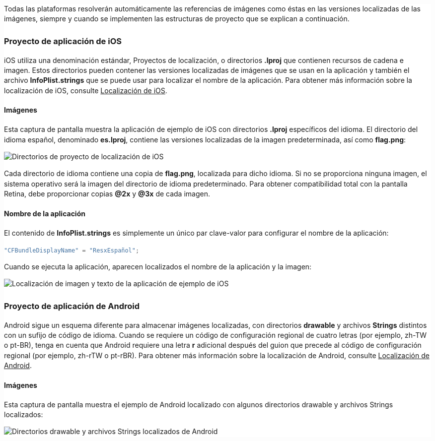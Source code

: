 Todas las plataformas resolverán automáticamente las referencias de imágenes como éstas en las versiones localizadas de las imágenes, siempre y cuando se implementen las estructuras de proyecto que se explican a continuación.

### <a name="ios-application-project"></a>Proyecto de aplicación de iOS

iOS utiliza una denominación estándar, Proyectos de localización, o directorios **.lproj** que contienen recursos de cadena e imagen. Estos directorios pueden contener las versiones localizadas de imágenes que se usan en la aplicación y también el archivo **InfoPlist.strings** que se puede usar para localizar el nombre de la aplicación. Para obtener más información sobre la localización de iOS, consulte [Localización de iOS](~/ios/app-fundamentals/localization/index.md).

#### <a name="images"></a>Imágenes

Esta captura de pantalla muestra la aplicación de ejemplo de iOS con directorios **.lproj** específicos del idioma. El directorio del idioma español, denominado **es.lproj**, contiene las versiones localizadas de la imagen predeterminada, así como **flag.png**:

![](text-images/ios-resources.png "Directorios de proyecto de localización de iOS")

Cada directorio de idioma contiene una copia de **flag.png**, localizada para dicho idioma. Si no se proporciona ninguna imagen, el sistema operativo será la imagen del directorio de idioma predeterminado. Para obtener compatibilidad total con la pantalla Retina, debe proporcionar copias **@2x** y **@3x** de cada imagen.

#### <a name="app-name"></a>Nombre de la aplicación

El contenido de **InfoPlist.strings** es simplemente un único par clave-valor para configurar el nombre de la aplicación:

```csharp
"CFBundleDisplayName" = "ResxEspañol";
```

Cuando se ejecuta la aplicación, aparecen localizados el nombre de la aplicación y la imagen:

![](text-images/ios-imageicon.png "Localización de imagen y texto de la aplicación de ejemplo de iOS")

### <a name="android-application-project"></a>Proyecto de aplicación de Android

Android sigue un esquema diferente para almacenar imágenes localizadas, con directorios **drawable** y archivos **Strings** distintos con un sufijo de código de idioma. Cuando se requiere un código de configuración regional de cuatro letras (por ejemplo, zh-TW o pt-BR), tenga en cuenta que Android requiere una letra **r** adicional después del guion que precede al código de configuración regional (por ejemplo, zh-rTW o pt-rBR). Para obtener más información sobre la localización de Android, consulte [Localización de Android](~/android/app-fundamentals/localization.md).

#### <a name="images"></a>Imágenes

Esta captura de pantalla muestra el ejemplo de Android localizado con algunos directorios drawable y archivos Strings localizados:

![](text-images/android-resources.png "Directorios drawable y archivos Strings localizados de Android")
